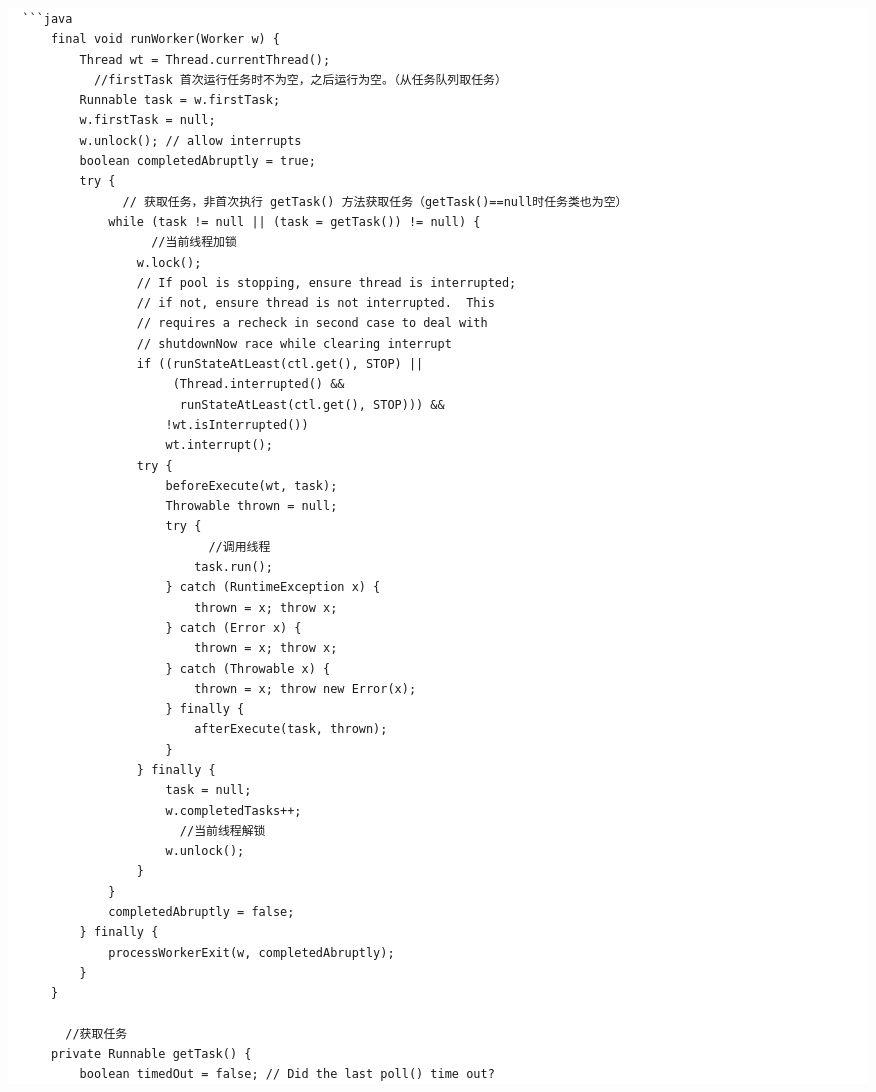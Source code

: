       ```java
          final void runWorker(Worker w) {
              Thread wt = Thread.currentThread();
            	//firstTask 首次运行任务时不为空，之后运行为空。（从任务队列取任务）
              Runnable task = w.firstTask;
              w.firstTask = null;
              w.unlock(); // allow interrupts
              boolean completedAbruptly = true;
              try {
                	// 获取任务，非首次执行 getTask() 方法获取任务（getTask()==null时任务类也为空）
                  while (task != null || (task = getTask()) != null) {
                    	//当前线程加锁
                      w.lock();
                      // If pool is stopping, ensure thread is interrupted;
                      // if not, ensure thread is not interrupted.  This
                      // requires a recheck in second case to deal with
                      // shutdownNow race while clearing interrupt
                      if ((runStateAtLeast(ctl.get(), STOP) ||
                           (Thread.interrupted() &&
                            runStateAtLeast(ctl.get(), STOP))) &&
                          !wt.isInterrupted())
                          wt.interrupt();
                      try {
                          beforeExecute(wt, task);
                          Throwable thrown = null;
                          try {
                            	//调用线程
                              task.run();
                          } catch (RuntimeException x) {
                              thrown = x; throw x;
                          } catch (Error x) {
                              thrown = x; throw x;
                          } catch (Throwable x) {
                              thrown = x; throw new Error(x);
                          } finally {
                              afterExecute(task, thrown);
                          }
                      } finally {
                          task = null;
                          w.completedTasks++;
                        	//当前线程解锁
                          w.unlock();
                      }
                  }
                  completedAbruptly = false;
              } finally {
                  processWorkerExit(w, completedAbruptly);
              }
          }
      
      		//获取任务
          private Runnable getTask() {
              boolean timedOut = false; // Did the last poll() time out?
      